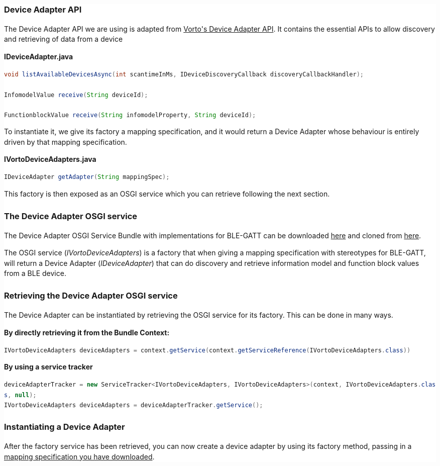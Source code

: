 ### Device Adapter API

The Device Adapter API we are using is adapted from [Vorto's Device Adapter API](https://github.com/eclipse/vorto/tree/development/device-adapter/device-adapter-api). It contains the essential APIs to allow discovery and retrieving of data from a device

**IDeviceAdapter.java**
```java
void listAvailableDevicesAsync(int scantimeInMs, IDeviceDiscoveryCallback discoveryCallbackHandler);

InfomodelValue receive(String deviceId);

FunctionblockValue receive(String infomodelProperty, String deviceId);
```

To instantiate it, we give its factory a mapping specification, and it would return a Device Adapter whose behaviour is entirely driven by that mapping specification.

**IVortoDeviceAdapters.java**
```java
IDeviceAdapter getAdapter(String mappingSpec);
```

This factory is then exposed as an OSGI service which you can retrieve following the next section.

### The Device Adapter OSGI service
The Device Adapter OSGI Service Bundle with implementations for BLE-GATT can be downloaded [here](https://github.com/erlemantos/vorto-gateway-integration/raw/master/bin/plugins/org.eclipse.vorto.deviceadapter_1.0.0.201909121312.jar) and cloned from [here](https://github.com/erlemantos/vorto-gateway-integration).

The OSGI service (*IVortoDeviceAdapters*) is a factory that when giving a mapping specification with stereotypes for BLE-GATT, will return a Device Adapter (*IDeviceAdapter*) that can do discovery and retrieve information model and function block values from a BLE device.

### Retrieving the Device Adapter OSGI service
The Device Adapter can be instantiated by retrieving the OSGI service for its factory. This can be done in many ways.

**By directly retrieving it from the Bundle Context:**
```java
IVortoDeviceAdapters deviceAdapters = context.getService(context.getServiceReference(IVortoDeviceAdapters.class))
```
**By using a service tracker**
```java
deviceAdapterTracker = new ServiceTracker<IVortoDeviceAdapters, IVortoDeviceAdapters>(context, IVortoDeviceAdapters.class, null);
IVortoDeviceAdapters deviceAdapters = deviceAdapterTracker.getService();
```

### Instantiating a Device Adapter

After the factory service has been retrieved, you can now create a device adapter by using its factory method, passing in a [mapping specification you have downloaded](https://github.com/eclipse/vorto/tree/development/mapping-engine#step-3-download--execute-mapping-specification).
